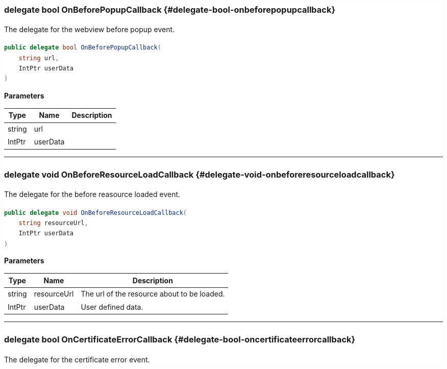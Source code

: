 ### delegate bool OnBeforePopupCallback {#delegate-bool-onbeforepopupcallback}

The delegate for the webview before popup event. 

```csharp
public delegate bool OnBeforePopupCallback(
    string url,
    IntPtr userData
)
```


**Parameters**

| Type | Name  | Description  | 
|--|--|--|
| string |url||
| IntPtr |userData||






-----------

### delegate void OnBeforeResourceLoadCallback {#delegate-void-onbeforeresourceloadcallback}

The delegate for the before reasource loaded event. 

```csharp
public delegate void OnBeforeResourceLoadCallback(
    string resourceUrl,
    IntPtr userData
)
```


**Parameters**

| Type | Name  | Description  | 
|--|--|--|
| string |resourceUrl|The url of the resource about to be loaded.|
| IntPtr |userData|User defined data.|






-----------

### delegate bool OnCertificateErrorCallback {#delegate-bool-oncertificateerrorcallback}

The delegate for the certificate error event. 
